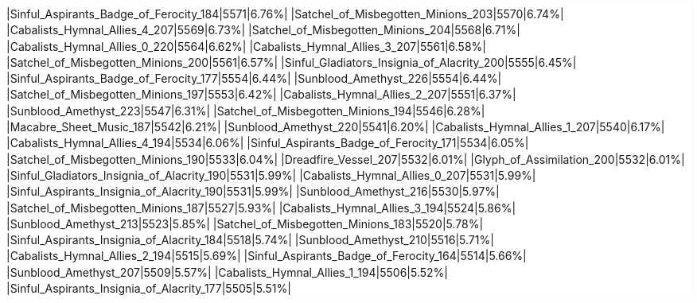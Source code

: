 |Sinful_Aspirants_Badge_of_Ferocity_184|5571|6.76%|
|Satchel_of_Misbegotten_Minions_203|5570|6.74%|
|Cabalists_Hymnal_Allies_4_207|5569|6.73%|
|Satchel_of_Misbegotten_Minions_204|5568|6.71%|
|Cabalists_Hymnal_Allies_0_220|5564|6.62%|
|Cabalists_Hymnal_Allies_3_207|5561|6.58%|
|Satchel_of_Misbegotten_Minions_200|5561|6.57%|
|Sinful_Gladiators_Insignia_of_Alacrity_200|5555|6.45%|
|Sinful_Aspirants_Badge_of_Ferocity_177|5554|6.44%|
|Sunblood_Amethyst_226|5554|6.44%|
|Satchel_of_Misbegotten_Minions_197|5553|6.42%|
|Cabalists_Hymnal_Allies_2_207|5551|6.37%|
|Sunblood_Amethyst_223|5547|6.31%|
|Satchel_of_Misbegotten_Minions_194|5546|6.28%|
|Macabre_Sheet_Music_187|5542|6.21%|
|Sunblood_Amethyst_220|5541|6.20%|
|Cabalists_Hymnal_Allies_1_207|5540|6.17%|
|Cabalists_Hymnal_Allies_4_194|5534|6.06%|
|Sinful_Aspirants_Badge_of_Ferocity_171|5534|6.05%|
|Satchel_of_Misbegotten_Minions_190|5533|6.04%|
|Dreadfire_Vessel_207|5532|6.01%|
|Glyph_of_Assimilation_200|5532|6.01%|
|Sinful_Gladiators_Insignia_of_Alacrity_190|5531|5.99%|
|Cabalists_Hymnal_Allies_0_207|5531|5.99%|
|Sinful_Aspirants_Insignia_of_Alacrity_190|5531|5.99%|
|Sunblood_Amethyst_216|5530|5.97%|
|Satchel_of_Misbegotten_Minions_187|5527|5.93%|
|Cabalists_Hymnal_Allies_3_194|5524|5.86%|
|Sunblood_Amethyst_213|5523|5.85%|
|Satchel_of_Misbegotten_Minions_183|5520|5.78%|
|Sinful_Aspirants_Insignia_of_Alacrity_184|5518|5.74%|
|Sunblood_Amethyst_210|5516|5.71%|
|Cabalists_Hymnal_Allies_2_194|5515|5.69%|
|Sinful_Aspirants_Badge_of_Ferocity_164|5514|5.66%|
|Sunblood_Amethyst_207|5509|5.57%|
|Cabalists_Hymnal_Allies_1_194|5506|5.52%|
|Sinful_Aspirants_Insignia_of_Alacrity_177|5505|5.51%|